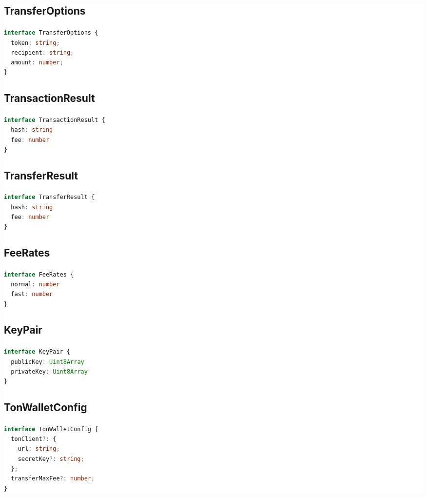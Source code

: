 ## TransferOptions

```typescript
interface TransferOptions {
  token: string;           
  recipient: string;        
  amount: number;            
}
```

## TransactionResult

```typescript
interface TransactionResult {
  hash: string
  fee: number
}
```

## TransferResult

```typescript
interface TransferResult {
  hash: string
  fee: number
}
```

## FeeRates

```typescript
interface FeeRates {
  normal: number
  fast: number
}
```

## KeyPair

```typescript
interface KeyPair {
  publicKey: Uint8Array
  privateKey: Uint8Array
}
```

## TonWalletConfig

```typescript
interface TonWalletConfig {
  tonClient?: {
    url: string;             
    secretKey?: string;      
  };
  transferMaxFee?: number;  
}
``` 